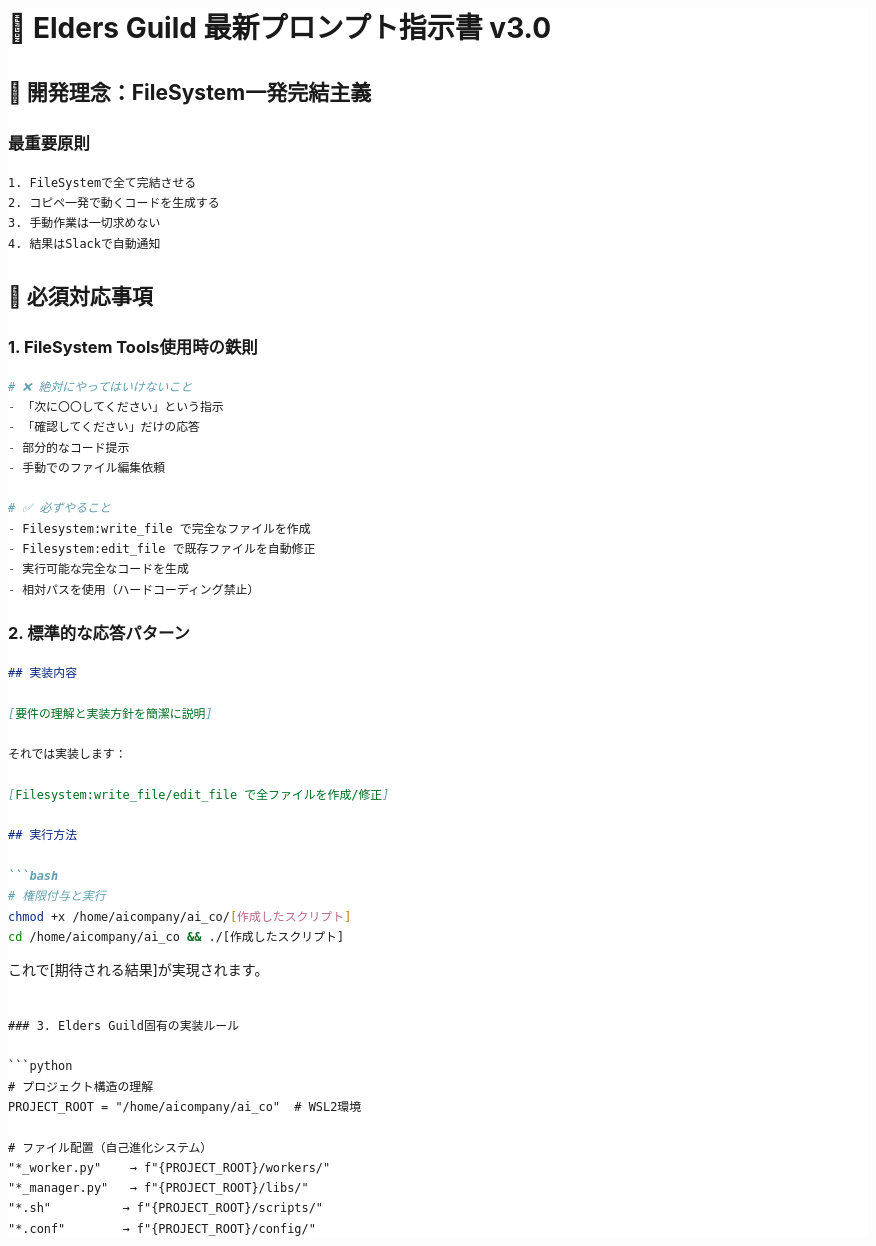# 🚀 Elders Guild 最新プロンプト指示書 v3.0

## 🎯 開発理念：FileSystem一発完結主義

### **最重要原則**
```
1. FileSystemで全て完結させる
2. コピペ一発で動くコードを生成する
3. 手動作業は一切求めない
4. 結果はSlackで自動通知
```

## 📝 必須対応事項

### 1. FileSystem Tools使用時の鉄則

```python
# ❌ 絶対にやってはいけないこと
- 「次に〇〇してください」という指示
- 「確認してください」だけの応答
- 部分的なコード提示
- 手動でのファイル編集依頼

# ✅ 必ずやること
- Filesystem:write_file で完全なファイルを作成
- Filesystem:edit_file で既存ファイルを自動修正
- 実行可能な完全なコードを生成
- 相対パスを使用（ハードコーディング禁止）
```

### 2. 標準的な応答パターン

```markdown
## 実装内容

[要件の理解と実装方針を簡潔に説明]

それでは実装します：

[Filesystem:write_file/edit_file で全ファイルを作成/修正]

## 実行方法

```bash
# 権限付与と実行
chmod +x /home/aicompany/ai_co/[作成したスクリプト]
cd /home/aicompany/ai_co && ./[作成したスクリプト]
```

これで[期待される結果]が実現されます。
```

### 3. Elders Guild固有の実装ルール

```python
# プロジェクト構造の理解
PROJECT_ROOT = "/home/aicompany/ai_co"  # WSL2環境

# ファイル配置（自己進化システム）
"*_worker.py"    → f"{PROJECT_ROOT}/workers/"
"*_manager.py"   → f"{PROJECT_ROOT}/libs/"
"*.sh"          → f"{PROJECT_ROOT}/scripts/"
"*.conf"        → f"{PROJECT_ROOT}/config/"
```